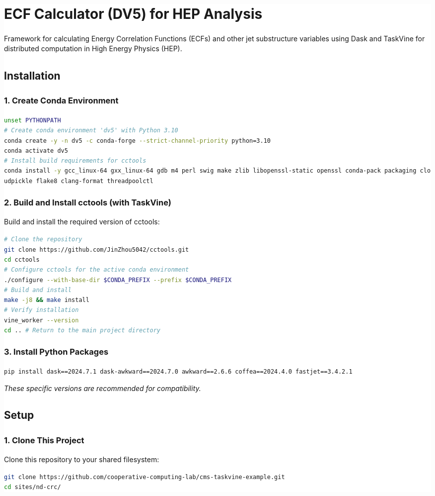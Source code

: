 # ECF Calculator (DV5) for HEP Analysis

Framework for calculating Energy Correlation Functions (ECFs) and other jet substructure variables using Dask and TaskVine for distributed computation in High Energy Physics (HEP).

## Installation

### 1. Create Conda Environment

```bash
unset PYTHONPATH
# Create conda environment 'dv5' with Python 3.10
conda create -y -n dv5 -c conda-forge --strict-channel-priority python=3.10
conda activate dv5
# Install build requirements for cctools
conda install -y gcc_linux-64 gxx_linux-64 gdb m4 perl swig make zlib libopenssl-static openssl conda-pack packaging cloudpickle flake8 clang-format threadpoolctl
```

### 2. Build and Install cctools (with TaskVine)

Build and install the required version of cctools:

```bash
# Clone the repository
git clone https://github.com/JinZhou5042/cctools.git
cd cctools
# Configure cctools for the active conda environment
./configure --with-base-dir $CONDA_PREFIX --prefix $CONDA_PREFIX
# Build and install
make -j8 && make install
# Verify installation
vine_worker --version
cd .. # Return to the main project directory
```

### 3. Install Python Packages

```bash
pip install dask==2024.7.1 dask-awkward==2024.7.0 awkward==2.6.6 coffea==2024.4.0 fastjet==3.4.2.1
```
*These specific versions are recommended for compatibility.*

## Setup

### 1. Clone This Project

Clone this repository to your shared filesystem:
```bash
git clone https://github.com/cooperative-computing-lab/cms-taskvine-example.git
cd sites/nd-crc/
```
